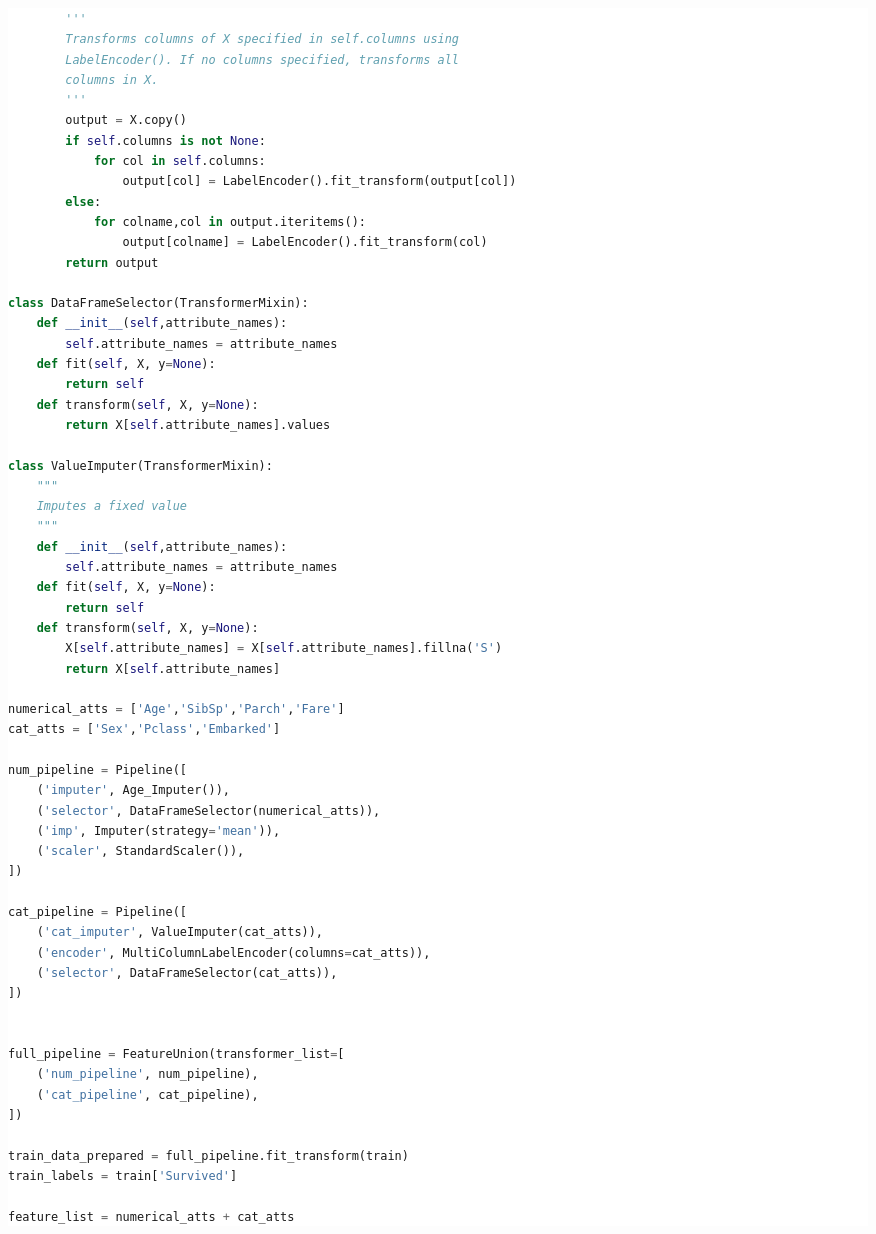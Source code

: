 ```python
        '''
        Transforms columns of X specified in self.columns using
        LabelEncoder(). If no columns specified, transforms all
        columns in X.
        '''
        output = X.copy()
        if self.columns is not None:
            for col in self.columns:
                output[col] = LabelEncoder().fit_transform(output[col])
        else:
            for colname,col in output.iteritems():
                output[colname] = LabelEncoder().fit_transform(col)
        return output
    
class DataFrameSelector(TransformerMixin):
    def __init__(self,attribute_names):
        self.attribute_names = attribute_names
    def fit(self, X, y=None):
        return self
    def transform(self, X, y=None):
        return X[self.attribute_names].values

class ValueImputer(TransformerMixin):
    """
    Imputes a fixed value
    """
    def __init__(self,attribute_names):
        self.attribute_names = attribute_names
    def fit(self, X, y=None):
        return self
    def transform(self, X, y=None):
        X[self.attribute_names] = X[self.attribute_names].fillna('S')
        return X[self.attribute_names]

numerical_atts = ['Age','SibSp','Parch','Fare']
cat_atts = ['Sex','Pclass','Embarked']

num_pipeline = Pipeline([
    ('imputer', Age_Imputer()),
    ('selector', DataFrameSelector(numerical_atts)),
    ('imp', Imputer(strategy='mean')),
    ('scaler', StandardScaler()),
])

cat_pipeline = Pipeline([
    ('cat_imputer', ValueImputer(cat_atts)),
    ('encoder', MultiColumnLabelEncoder(columns=cat_atts)),
    ('selector', DataFrameSelector(cat_atts)),
])


full_pipeline = FeatureUnion(transformer_list=[
    ('num_pipeline', num_pipeline),
    ('cat_pipeline', cat_pipeline),
])

train_data_prepared = full_pipeline.fit_transform(train)
train_labels = train['Survived']

feature_list = numerical_atts + cat_atts
```
